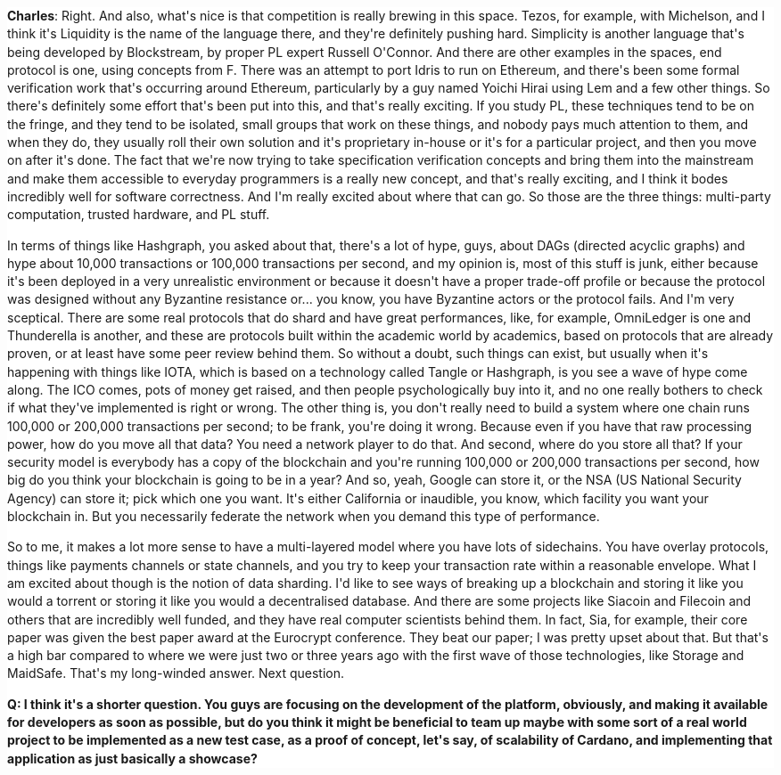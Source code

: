 **Charles**: Right. And also, what's nice is that competition is really brewing in this space. Tezos, for example, with Michelson, and I think it's Liquidity is the name of the language there, and they're definitely pushing hard. Simplicity is another language that's being developed by Blockstream, by proper PL expert Russell O'Connor. And there are other examples in the spaces, end protocol is one, using concepts from F. There was an attempt to port Idris to run on Ethereum, and there's been some formal verification work that's occurring around Ethereum, particularly by a guy named Yoichi Hirai using Lem and a few other things. So there's definitely some effort that's been put into this, and that's really exciting. If you study PL, these techniques tend to be on the fringe, and they tend to be isolated, small groups that work on these things, and nobody pays much attention to them, and when they do, they usually roll their own solution and it's proprietary in-house or it's for a particular project, and then you move on after it's done. The fact that we're now trying to take specification verification concepts and bring them into the mainstream and make them accessible to everyday programmers is a really new concept, and that's really exciting, and I think it bodes incredibly well for software correctness. And I'm really excited about where that can go. So those are the three things: multi-party computation, trusted hardware, and PL stuff.

In terms of things like Hashgraph, you asked about that, there's a lot of hype, guys, about DAGs (directed acyclic graphs) and hype about 10,000 transactions or 100,000 transactions per second, and my opinion is, most of this stuff is junk, either because it's been deployed in a very unrealistic environment or because it doesn't have a proper trade-off profile or because the protocol was designed without any Byzantine resistance or... you know, you have Byzantine actors or the protocol fails. And I'm very sceptical. There are some real protocols that do shard and have great performances, like, for example, OmniLedger is one and Thunderella is another, and these are protocols built within the academic world by academics, based on protocols that are already proven, or at least have some peer review behind them. So without a doubt, such things can exist, but usually when it's happening with things like IOTA, which is based on a technology called Tangle or Hashgraph, is you see a wave of hype come along. The ICO comes, pots of money get raised, and then people psychologically buy into it, and no one really bothers to check if what they've implemented is right or wrong. The other thing is, you don't really need to build a system where one chain runs 100,000 or 200,000 transactions per second; to be frank, you're doing it wrong. Because even if you have that raw processing power, how do you move all that data? You need a network player to do that. And second, where do you store all that? If your security model is everybody has a copy of the blockchain and you're running 100,000 or 200,000 transactions per second, how big do you think your blockchain is going to be in a year? And so, yeah, Google can store it, or the NSA (US National Security Agency) can store it; pick which one you want. It's either California or inaudible, you know, which facility you want your blockchain in. But you necessarily federate the network when you demand this type of performance.

So to me, it makes a lot more sense to have a multi-layered model where you have lots of sidechains. You have overlay protocols, things like payments channels or state channels, and you try to keep your transaction rate within a reasonable envelope. What I am excited about though is the notion of data sharding. I'd like to see ways of breaking up a blockchain and storing it like you would a torrent or storing it like you would a decentralised database. And there are some projects like Siacoin and Filecoin and others that are incredibly well funded, and they have real computer scientists behind them. In fact, Sia, for example, their core paper was given the best paper award at the Eurocrypt conference. They beat our paper; I was pretty upset about that. But that's a high bar compared to where we were just two or three years ago with the first wave of those technologies, like Storage and MaidSafe. That's my long-winded answer. Next question.

**Q: I think it's a shorter question. You guys are focusing on the development of the platform, obviously, and making it available for developers as soon as possible, but do you think it might be beneficial to team up maybe with some sort of a real world project to be implemented as a new test case, as a proof of concept, let's say, of scalability of Cardano, and implementing that application as just basically a showcase?**
